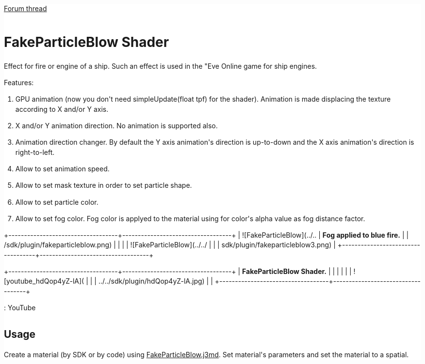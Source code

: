 [Forum thread](https://hub.jmonkeyengine.org/t/dissolve-shader/18720)

FakeParticleBlow Shader
=======================

Effect for fire or engine of a ship. Such an effect is used in the "Eve
Online game for ship engines.

Features:

1.  GPU animation (now you don't need simpleUpdate(float tpf) for the
    shader). Animation is made displacing the texture according to X
    and/or Y axis.

2.  X and/or Y animation direction. No animation is supported also.

3.  Animation direction changer. By default the Y axis animation's
    direction is up-to-down and the X axis animation's direction is
    right-to-left.

4.  Allow to set animation speed.

5.  Allow to set mask texture in order to set particle shape.

6.  Allow to set particle color.

7.  Allow to set fog color. Fog color is applyed to the material using
    for color's alpha value as fog distance factor.

+-----------------------------------+-----------------------------------+
| ![FakeParticleBlow](../..         | **Fog applied to blue fire.**     |
| /sdk/plugin/fakeparticleblow.png) |                                   |
|                                   | ![FakeParticleBlow](../../        |
|                                   | sdk/plugin/fakeparticleblow3.png) |
+-----------------------------------+-----------------------------------+

+-----------------------------------+-----------------------------------+
| **FakeParticleBlow Shader.**      |                                   |
|                                   |                                   |
| ![youtube\_hdQop4yZ-lA](          |                                   |
| ../../sdk/plugin/hdQop4yZ-lA.jpg) |                                   |
+-----------------------------------+-----------------------------------+

: YouTube

Usage
-----

Create a material (by SDK or by code) using
[FakeParticleBlow.j3md](https://github.com/jMonkeyEngine-Contributions/shaderblowlib/blob/master/ShaderBlow/assets/ShaderBlow/MatDefs/FakeParticleBlow/FakeParticleBlow.j3md).
Set material's parameters and set the material to a spatial.
